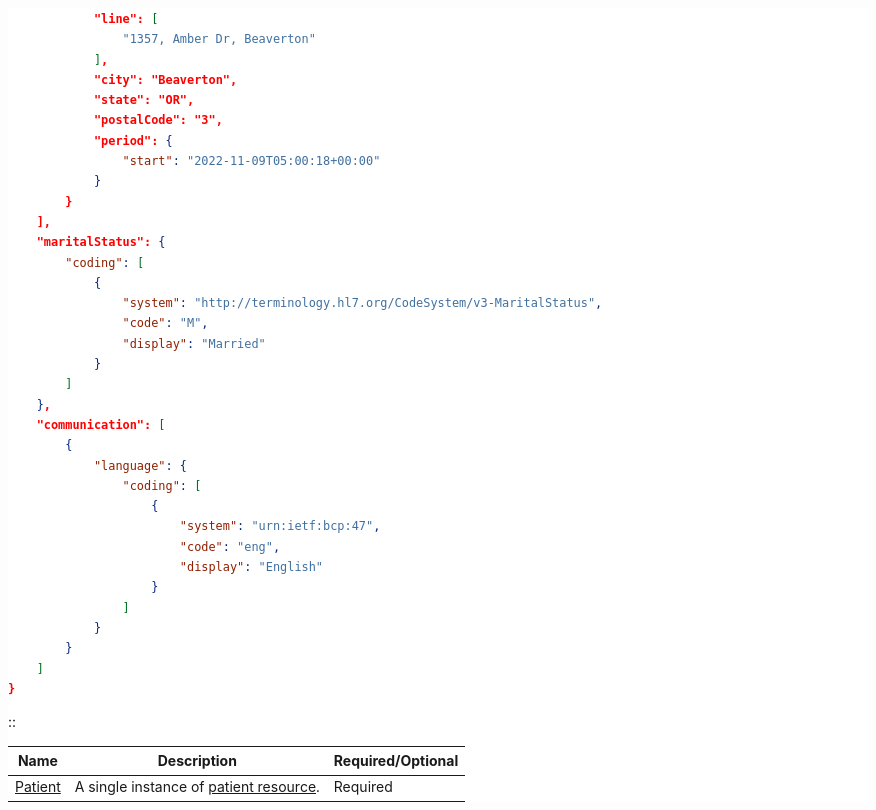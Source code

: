 ```json
            "line": [
                "1357, Amber Dr, Beaverton"
            ],
            "city": "Beaverton",
            "state": "OR",
            "postalCode": "3",
            "period": {
                "start": "2022-11-09T05:00:18+00:00"
            }
        }
    ],
    "maritalStatus": {
        "coding": [
            {
                "system": "http://terminology.hl7.org/CodeSystem/v3-MaritalStatus",
                "code": "M",
                "display": "Married"
            }
        ]
    },
    "communication": [
        {
            "language": {
                "coding": [
                    {
                        "system": "urn:ietf:bcp:47",
                        "code": "eng",
                        "display": "English"
                    }
                ]
            }
        }
    ]
}
```
::


<table>
  <thead>
    <tr>
      <th>Name</th>
      <th>Description</th>
      <th>Required/Optional</th>
    </tr>
  </thead>
  <tbody>
    <tr>
      <td><a href="https://hl7.org/fhir/us/core/STU3.1.1/StructureDefinition-us-core-patient.html" target="_blank">Patient</a></td>
      <td>A single instance of <a href="https://hl7.org/fhir/us/core/STU3.1.1/StructureDefinition-us-core-patient.html" target="_blank">patient resource</a>.</td>
      <td>Required</td>
    </tr>
  </tbody>
</table>
